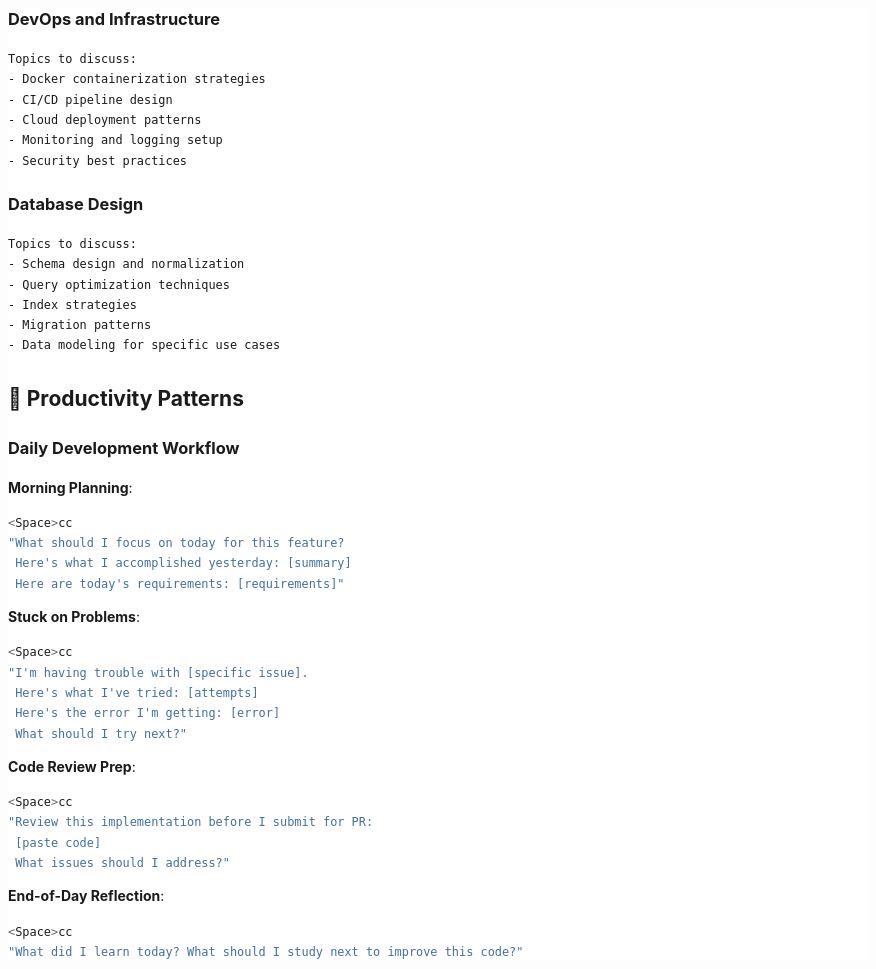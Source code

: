 ### DevOps and Infrastructure
```bash
Topics to discuss:
- Docker containerization strategies
- CI/CD pipeline design
- Cloud deployment patterns
- Monitoring and logging setup
- Security best practices
```

### Database Design
```bash
Topics to discuss:
- Schema design and normalization
- Query optimization techniques
- Index strategies
- Migration patterns
- Data modeling for specific use cases
```

## 🚀 Productivity Patterns

### Daily Development Workflow

**Morning Planning**:
```bash
<Space>cc
"What should I focus on today for this feature? 
 Here's what I accomplished yesterday: [summary]
 Here are today's requirements: [requirements]"
```

**Stuck on Problems**:
```bash
<Space>cc  
"I'm having trouble with [specific issue].
 Here's what I've tried: [attempts]
 Here's the error I'm getting: [error]
 What should I try next?"
```

**Code Review Prep**:
```bash
<Space>cc
"Review this implementation before I submit for PR:
 [paste code]
 What issues should I address?"
```

**End-of-Day Reflection**:
```bash
<Space>cc
"What did I learn today? What should I study next to improve this code?"
```
